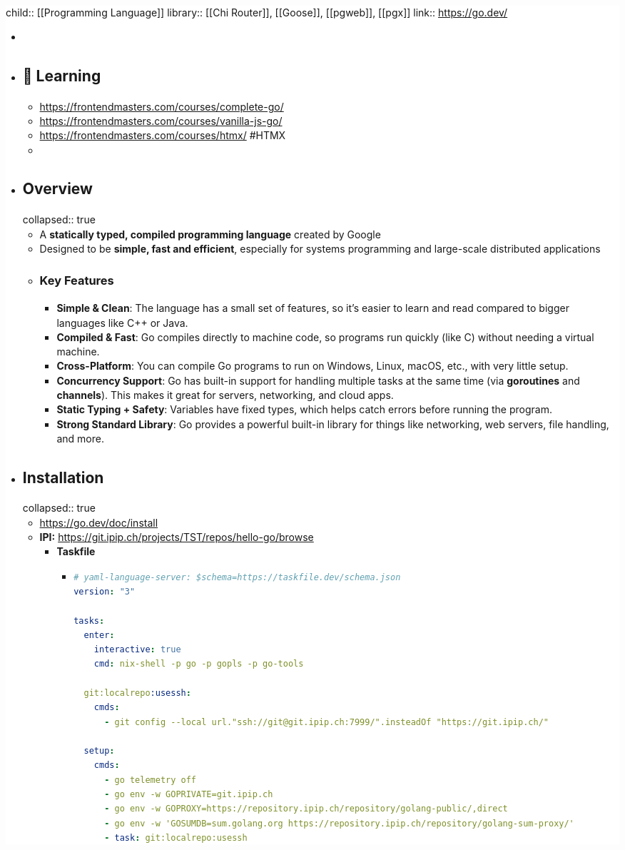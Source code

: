 child:: [[Programming Language]]
library:: [[Chi Router]], [[Goose]], [[pgweb]], [[pgx]]
link::  https://go.dev/

-
- ## 📔 Learning
	- https://frontendmasters.com/courses/complete-go/
	- https://frontendmasters.com/courses/vanilla-js-go/
	- https://frontendmasters.com/courses/htmx/ #HTMX
	-
- ## Overview
  collapsed:: true
	- A **statically typed, compiled programming language** created by Google
	- Designed to be **simple, fast and efficient**, especially for systems programming and large-scale distributed applications
	- ### Key Features
		- **Simple & Clean**: The language has a small set of features, so it’s easier to learn and read compared to bigger languages like C++ or Java.
		- **Compiled & Fast**: Go compiles directly to machine code, so programs run quickly (like C) without needing a virtual machine.
		- **Cross-Platform**: You can compile Go programs to run on Windows, Linux, macOS, etc., with very little setup.
		- **Concurrency Support**: Go has built-in support for handling multiple tasks at the same time (via **goroutines** and **channels**). This makes it great for servers, networking, and cloud apps.
		- **Static Typing + Safety**: Variables have fixed types, which helps catch errors before running the program.
		- **Strong Standard Library**: Go provides a powerful built-in library for things like networking, web servers, file handling, and more.
- ## Installation
  collapsed:: true
	- https://go.dev/doc/install
	- **IPI:**  https://git.ipip.ch/projects/TST/repos/hello-go/browse
		- **Taskfile**
			- ```yml
			  # yaml-language-server: $schema=https://taskfile.dev/schema.json
			  version: "3"
			  
			  tasks:
			    enter:
			      interactive: true
			      cmd: nix-shell -p go -p gopls -p go-tools
			  
			    git:localrepo:usessh:
			      cmds:
			        - git config --local url."ssh://git@git.ipip.ch:7999/".insteadOf "https://git.ipip.ch/"
			  
			    setup:
			      cmds:
			        - go telemetry off
			        - go env -w GOPRIVATE=git.ipip.ch
			        - go env -w GOPROXY=https://repository.ipip.ch/repository/golang-public/,direct
			        - go env -w 'GOSUMDB=sum.golang.org https://repository.ipip.ch/repository/golang-sum-proxy/'
			        - task: git:localrepo:usessh
			  